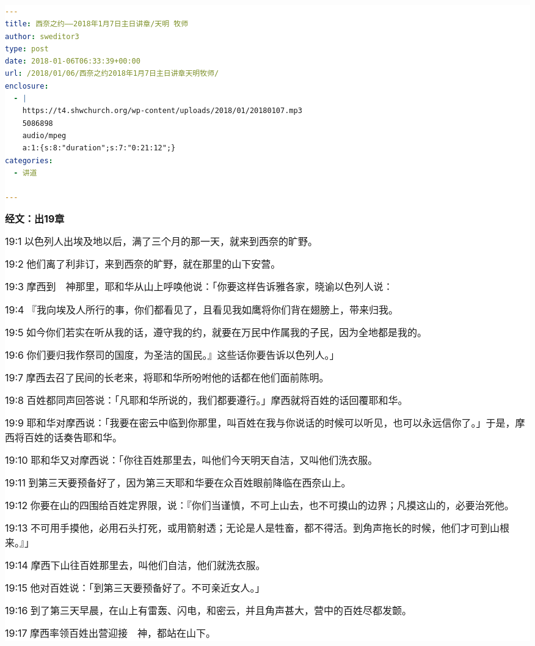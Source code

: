 ```yaml
---
title: 西奈之约——2018年1月7日主日讲章/天明 牧师
author: sweditor3
type: post
date: 2018-01-06T06:33:39+00:00
url: /2018/01/06/西奈之约2018年1月7日主日讲章天明牧师/
enclosure:
  - |
    https://t4.shwchurch.org/wp-content/uploads/2018/01/20180107.mp3
    5086898
    audio/mpeg
    a:1:{s:8:"duration";s:7:"0:21:12";}
categories:
  - 讲道

---
```

<audio class="wp-audio-shortcode" id="audio-16332-1144" preload="none" style="width: 100%;" controls="controls"><source type="audio/mpeg" src="http://t5.shwchurch.org/wp-content/uploads/2018/01/20180107.mp3?_=1144" /><http://t5.shwchurch.org/wp-content/uploads/2018/01/20180107.mp3></audio> 

<span style="font-size: 12pt;"><strong>经文：出19章</strong></span>

<span style="font-size: 12pt;">19:1 以色列人出埃及地以后，满了三个月的那一天，就来到西奈的旷野。</span>
  
<span style="font-size: 12pt;">19:2 他们离了利非订，来到西奈的旷野，就在那里的山下安营。</span>

<span style="font-size: 12pt;">19:3 摩西到　神那里，耶和华从山上呼唤他说：「你要这样告诉雅各家，晓谕以色列人说：</span>
  
<span style="font-size: 12pt;">19:4 『我向埃及人所行的事，你们都看见了，且看见我如鹰将你们背在翅膀上，带来归我。</span>
  
<span style="font-size: 12pt;">19:5 如今你们若实在听从我的话，遵守我的约，就要在万民中作属我的子民，因为全地都是我的。</span>
  
<span style="font-size: 12pt;">19:6 你们要归我作祭司的国度，为圣洁的国民。』这些话你要告诉以色列人。」</span>

<span style="font-size: 12pt;">19:7 摩西去召了民间的长老来，将耶和华所吩咐他的话都在他们面前陈明。</span>
  
<span style="font-size: 12pt;">19:8 百姓都同声回答说：「凡耶和华所说的，我们都要遵行。」摩西就将百姓的话回覆耶和华。</span>

<span style="font-size: 12pt;">19:9 耶和华对摩西说：「我要在密云中临到你那里，叫百姓在我与你说话的时候可以听见，也可以永远信你了。」于是，摩西将百姓的话奏告耶和华。</span>
  
<span style="font-size: 12pt;">19:10 耶和华又对摩西说：「你往百姓那里去，叫他们今天明天自洁，又叫他们洗衣服。</span>
  
<span style="font-size: 12pt;">19:11 到第三天要预备好了，因为第三天耶和华要在众百姓眼前降临在西奈山上。</span>
  
<span style="font-size: 12pt;">19:12 你要在山的四围给百姓定界限，说：『你们当谨慎，不可上山去，也不可摸山的边界；凡摸这山的，必要治死他。</span>
  
<span style="font-size: 12pt;">19:13 不可用手摸他，必用石头打死，或用箭射透；无论是人是牲畜，都不得活。到角声拖长的时候，他们才可到山根来。』」</span>
  
<span style="font-size: 12pt;">19:14 摩西下山往百姓那里去，叫他们自洁，他们就洗衣服。</span>
  
<span style="font-size: 12pt;">19:15 他对百姓说：「到第三天要预备好了。不可亲近女人。」</span>

<span style="font-size: 12pt;">19:16 到了第三天早晨，在山上有雷轰、闪电，和密云，并且角声甚大，营中的百姓尽都发颤。</span>
  
<span style="font-size: 12pt;">19:17 摩西率领百姓出营迎接　神，都站在山下。</span>
  